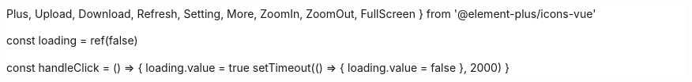   Plus,
  Upload,
  Download,
  Refresh,
  Setting,
  More,
  ZoomIn,
  ZoomOut,
  FullScreen
} from '@element-plus/icons-vue'

const loading = ref(false)

const handleClick = () => {
  loading.value = true
  setTimeout(() => {
    loading.value = false
  }, 2000)
}
</script>

<style scoped>
.demo-block {
  margin: 20px 0;
}

.demo-title {
  font-weight: bold;
  margin-bottom: 10px;
}

.demo-description {
  color: #666;
  margin-bottom: 15px;
}

.demo-content {
  padding: 15px;
  border: 1px solid #ddd;
  border-radius: 4px;
  background-color: #fafafa;
}

.demo-content .el-button {
  margin: 0 8px 8px 0;
}

.demo-content .el-row {
  margin-bottom: 20px;
}

.demo-content .el-row:last-child {
  margin-bottom: 0;
}

.toolbar {
  display: flex;
  justify-content: space-between;
  align-items: center;
  padding: 10px;
  background-color: var(--el-bg-color);
  border: 1px solid var(--el-border-color);
  border-radius: var(--el-border-radius-base);
  margin-bottom: 20px;
}
